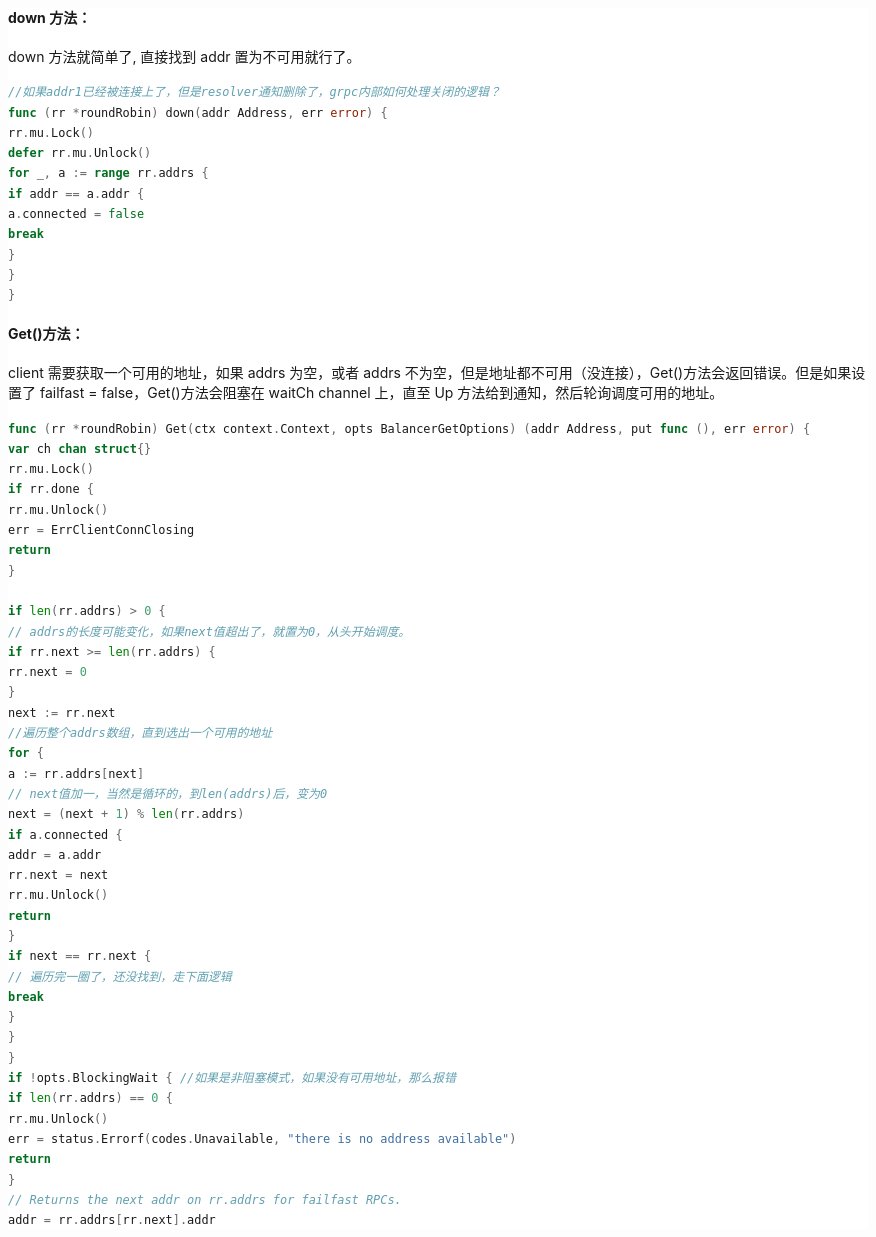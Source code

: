 #### down 方法：

down 方法就简单了, 直接找到 addr 置为不可用就行了。

```go
//如果addr1已经被连接上了，但是resolver通知删除了，grpc内部如何处理关闭的逻辑？
func (rr *roundRobin) down(addr Address, err error) {
rr.mu.Lock()
defer rr.mu.Unlock()
for _, a := range rr.addrs {
if addr == a.addr {
a.connected = false
break
}
}
}
```

#### Get()方法：

client 需要获取一个可用的地址，如果 addrs 为空，或者 addrs 不为空，但是地址都不可用（没连接），Get()方法会返回错误。但是如果设置了 failfast = false，Get()方法会阻塞在 waitCh
channel 上，直至 Up 方法给到通知，然后轮询调度可用的地址。

```go
func (rr *roundRobin) Get(ctx context.Context, opts BalancerGetOptions) (addr Address, put func (), err error) {
var ch chan struct{}
rr.mu.Lock()
if rr.done {
rr.mu.Unlock()
err = ErrClientConnClosing
return
}

if len(rr.addrs) > 0 {
// addrs的长度可能变化，如果next值超出了，就置为0，从头开始调度。
if rr.next >= len(rr.addrs) {
rr.next = 0
}
next := rr.next
//遍历整个addrs数组，直到选出一个可用的地址
for {
a := rr.addrs[next]
// next值加一，当然是循环的，到len(addrs)后，变为0
next = (next + 1) % len(rr.addrs)
if a.connected {
addr = a.addr
rr.next = next
rr.mu.Unlock()
return
}
if next == rr.next {
// 遍历完一圈了，还没找到，走下面逻辑
break
}
}
}
if !opts.BlockingWait { //如果是非阻塞模式，如果没有可用地址，那么报错
if len(rr.addrs) == 0 {
rr.mu.Unlock()
err = status.Errorf(codes.Unavailable, "there is no address available")
return
}
// Returns the next addr on rr.addrs for failfast RPCs.
addr = rr.addrs[rr.next].addr
```